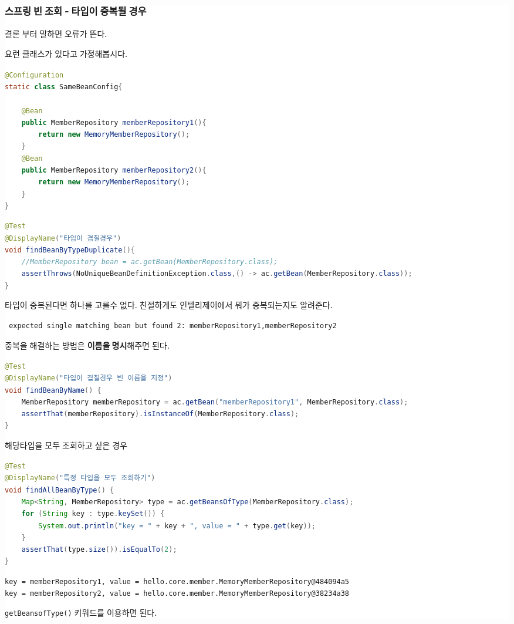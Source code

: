 ### 스프링 빈 조회 - 타입이 중복될 경우
결론 부터 말하면 오류가 뜬다.

요런 클래스가 있다고 가정해봅시다.
~~~java
@Configuration  
static class SameBeanConfig{  
  
    @Bean  
    public MemberRepository memberRepository1(){  
        return new MemoryMemberRepository();  
    }  
    @Bean  
    public MemberRepository memberRepository2(){  
        return new MemoryMemberRepository();  
    }  
}
~~~

~~~java 
@Test  
@DisplayName("타입이 겹칠경우")  
void findBeanByTypeDuplicate(){  
	//MemberRepository bean = ac.getBean(MemberRepository.class);  
    assertThrows(NoUniqueBeanDefinitionException.class,() -> ac.getBean(MemberRepository.class));  
}
~~~

타입이 중복된다면 하나를 고를수 없다.
친절하게도 인텔리제이에서 뭐가 중복되는지도 알려준다.
```
 expected single matching bean but found 2: memberRepository1,memberRepository2
```

중복을 해결하는 방법은 **이름을 명시**해주면 된다.
~~~java hl:4
@Test  
@DisplayName("타입이 겹칠경우 빈 이름을 지정")  
void findBeanByName() {  
    MemberRepository memberRepository = ac.getBean("memberRepository1", MemberRepository.class);  
    assertThat(memberRepository).isInstanceOf(MemberRepository.class);  
}
~~~

해당타입을 모두 조회하고 싶은 경우
~~~java
@Test  
@DisplayName("특정 타입을 모두 조회하기")  
void findAllBeanByType() {  
    Map<String, MemberRepository> type = ac.getBeansOfType(MemberRepository.class);  
    for (String key : type.keySet()) {  
        System.out.println("key = " + key + ", value = " + type.get(key));  
    }  
    assertThat(type.size()).isEqualTo(2);  
}
~~~
~~~
key = memberRepository1, value = hello.core.member.MemoryMemberRepository@484094a5
key = memberRepository2, value = hello.core.member.MemoryMemberRepository@38234a38
~~~
`getBeansofType()` 키워드를 이용하면 된다.

